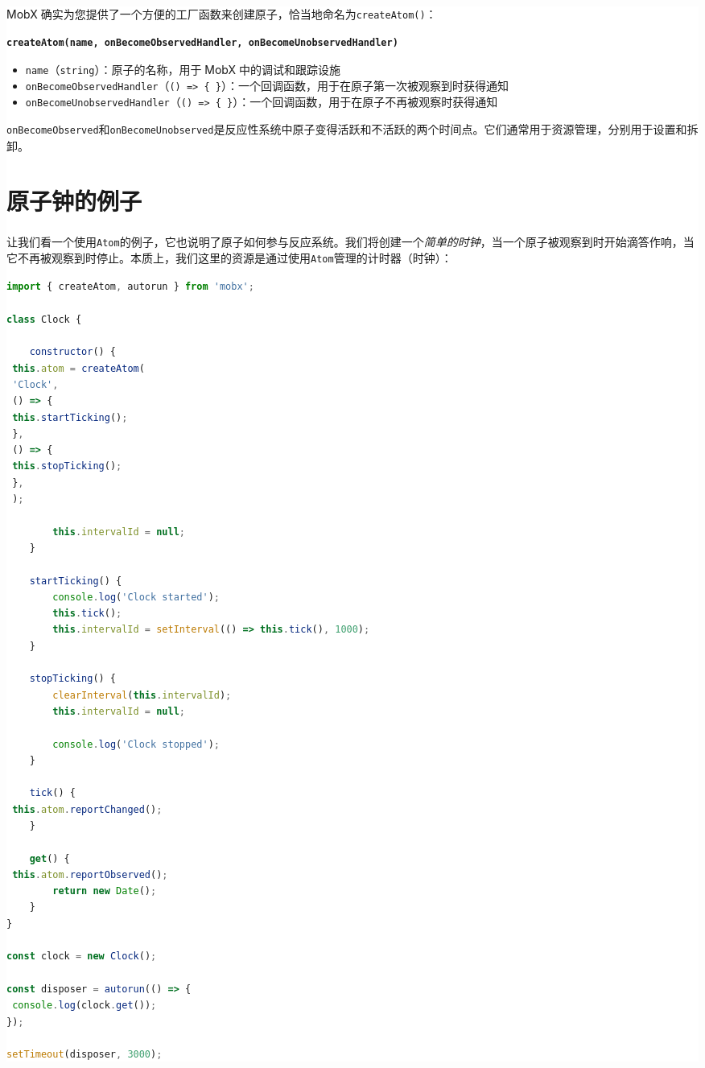 MobX 确实为您提供了一个方便的工厂函数来创建原子，恰当地命名为`createAtom()`：

**`createAtom(name, onBecomeObservedHandler, onBecomeUnobservedHandler)`**

*   `name`（`string`）：原子的名称，用于 MobX 中的调试和跟踪设施
*   `onBecomeObservedHandler`（`() => { }`）：一个回调函数，用于在原子第一次被观察到时获得通知
*   `onBecomeUnobservedHandler`（`() => { }`）：一个回调函数，用于在原子不再被观察时获得通知

`onBecomeObserved`和`onBecomeUnobserved`是反应性系统中原子变得活跃和不活跃的两个时间点。它们通常用于资源管理，分别用于设置和拆卸。

# 原子钟的例子

让我们看一个使用`Atom`的例子，它也说明了原子如何参与反应系统。我们将创建一个*简单的时钟*，当一个原子被观察到时开始滴答作响，当它不再被观察到时停止。本质上，我们这里的资源是通过使用`Atom`管理的计时器（时钟）：

```jsx
import { createAtom, autorun } from 'mobx';

class Clock {

    constructor() {
 this.atom = createAtom(
 'Clock',
 () => {
 this.startTicking();
 },
 () => {
 this.stopTicking();
 },
 );

        this.intervalId = null;
    }

    startTicking() {
        console.log('Clock started');
        this.tick();
        this.intervalId = setInterval(() => this.tick(), 1000);
    }

    stopTicking() {
        clearInterval(this.intervalId);
        this.intervalId = null;

        console.log('Clock stopped');
    }

    tick() {
 this.atom.reportChanged();
    }

    get() {
 this.atom.reportObserved();
        return new Date();
    }
}

const clock = new Clock();

const disposer = autorun(() => {
 console.log(clock.get());
});

setTimeout(disposer, 3000);
```